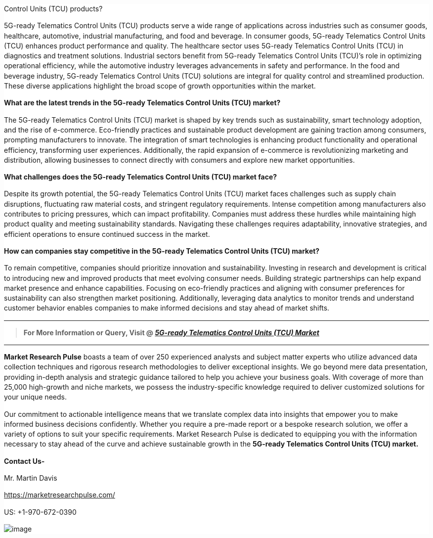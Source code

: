 Control Units (TCU) products?</strong></p><p>5G-ready Telematics Control Units (TCU) products serve a wide range of applications across industries such as consumer goods, healthcare, automotive, industrial manufacturing, and food and beverage. In consumer goods, 5G-ready Telematics Control Units (TCU) enhances product performance and quality. The healthcare sector uses 5G-ready Telematics Control Units (TCU) in diagnostics and treatment solutions. Industrial sectors benefit from 5G-ready Telematics Control Units (TCU)&rsquo;s role in optimizing operational efficiency, while the automotive industry leverages advancements in safety and performance. In the food and beverage industry, 5G-ready Telematics Control Units (TCU) solutions are integral for quality control and streamlined production. These diverse applications highlight the broad scope of growth opportunities within the market.</p><p><strong>What are the latest trends in the 5G-ready Telematics Control Units (TCU) market?</strong></p><p>The 5G-ready Telematics Control Units (TCU) market is shaped by key trends such as sustainability, smart technology adoption, and the rise of e-commerce. Eco-friendly practices and sustainable product development are gaining traction among consumers, prompting manufacturers to innovate. The integration of smart technologies is enhancing product functionality and operational efficiency, transforming user experiences. Additionally, the rapid expansion of e-commerce is revolutionizing marketing and distribution, allowing businesses to connect directly with consumers and explore new market opportunities.</p><p><strong>What challenges does the 5G-ready Telematics Control Units (TCU) market face?</strong></p><p>Despite its growth potential, the 5G-ready Telematics Control Units (TCU) market faces challenges such as supply chain disruptions, fluctuating raw material costs, and stringent regulatory requirements. Intense competition among manufacturers also contributes to pricing pressures, which can impact profitability. Companies must address these hurdles while maintaining high product quality and meeting sustainability standards. Navigating these challenges requires adaptability, innovative strategies, and efficient operations to ensure continued success in the market.</p><p><strong>How can companies stay competitive in the 5G-ready Telematics Control Units (TCU) market?</strong></p><p>To remain competitive, companies should prioritize innovation and sustainability. Investing in research and development is critical to introducing new and improved products that meet evolving consumer needs. Building strategic partnerships can help expand market presence and enhance capabilities. Focusing on eco-friendly practices and aligning with consumer preferences for sustainability can also strengthen market positioning. Additionally, leveraging data analytics to monitor trends and understand customer behavior enables companies to make informed decisions and stay ahead of market shifts.</p><hr /><blockquote><p><strong>For More Information or Query, Visit @&nbsp;<em><a href="https://marketresearchpulse.com/report/88198/5g-ready-telematics-control-units-tcu-market?utm_source=Linkedin&utm_medium=052">5G-ready Telematics Control Units (TCU) Market</a></em></strong></p></blockquote><hr /><p><strong>Market Research Pulse</strong> boasts a team of over 250 experienced analysts and subject matter experts who utilize advanced data collection techniques and rigorous research methodologies to deliver exceptional insights. We go beyond mere data presentation, providing in-depth analysis and strategic guidance tailored to help you achieve your business goals. With coverage of more than 25,000 high-growth and niche markets, we possess the industry-specific knowledge required to deliver customized solutions for your unique needs.</p><p>Our commitment to actionable intelligence means that we translate complex data into insights that empower you to make informed business decisions confidently. Whether you require a pre-made report or a bespoke research solution, we offer a variety of options to suit your specific requirements. Market Research Pulse is dedicated to equipping you with the information necessary to stay ahead of the curve and achieve sustainable growth in the <strong>5G-ready Telematics Control Units (TCU) market.</strong></p><p><strong>Contact Us-</strong></p><p>Mr. Martin Davis</p><p>https://marketresearchpulse.com/</p><p>US: +1-970-672-0390</p>
![image](https://github.com/user-attachments/assets/223f415a-db85-4901-937e-2d737e9df10a)
